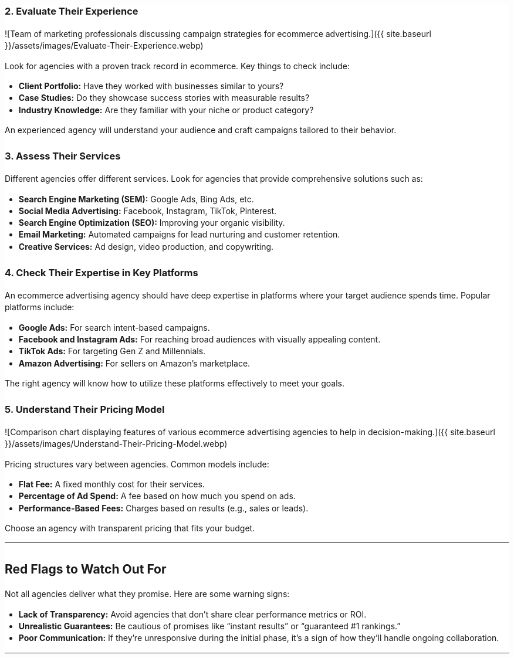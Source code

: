 ### 2. **Evaluate Their Experience**

![Team of marketing professionals discussing campaign strategies for ecommerce advertising.]({{ site.baseurl }}/assets/images/Evaluate-Their-Experience.webp)

Look for agencies with a proven track record in ecommerce. Key things to check include:
- **Client Portfolio:** Have they worked with businesses similar to yours?
- **Case Studies:** Do they showcase success stories with measurable results?
- **Industry Knowledge:** Are they familiar with your niche or product category?

An experienced agency will understand your audience and craft campaigns tailored to their behavior.

### 3. **Assess Their Services**

Different agencies offer different services. Look for agencies that provide comprehensive solutions such as:
- **Search Engine Marketing (SEM):** Google Ads, Bing Ads, etc.
- **Social Media Advertising:** Facebook, Instagram, TikTok, Pinterest.
- **Search Engine Optimization (SEO):** Improving your organic visibility.
- **Email Marketing:** Automated campaigns for lead nurturing and customer retention.
- **Creative Services:** Ad design, video production, and copywriting.

### 4. **Check Their Expertise in Key Platforms**

An ecommerce advertising agency should have deep expertise in platforms where your target audience spends time. Popular platforms include:
- **Google Ads:** For search intent-based campaigns.
- **Facebook and Instagram Ads:** For reaching broad audiences with visually appealing content.
- **TikTok Ads:** For targeting Gen Z and Millennials.
- **Amazon Advertising:** For sellers on Amazon’s marketplace.

The right agency will know how to utilize these platforms effectively to meet your goals.

### 5. **Understand Their Pricing Model**

![Comparison chart displaying features of various ecommerce advertising agencies to help in decision-making.]({{ site.baseurl }}/assets/images/Understand-Their-Pricing-Model.webp)

Pricing structures vary between agencies. Common models include:
- **Flat Fee:** A fixed monthly cost for their services.
- **Percentage of Ad Spend:** A fee based on how much you spend on ads.
- **Performance-Based Fees:** Charges based on results (e.g., sales or leads).

Choose an agency with transparent pricing that fits your budget.

---

## Red Flags to Watch Out For

Not all agencies deliver what they promise. Here are some warning signs:
- **Lack of Transparency:** Avoid agencies that don’t share clear performance metrics or ROI.
- **Unrealistic Guarantees:** Be cautious of promises like “instant results” or “guaranteed #1 rankings.”
- **Poor Communication:** If they’re unresponsive during the initial phase, it’s a sign of how they’ll handle ongoing collaboration.

---